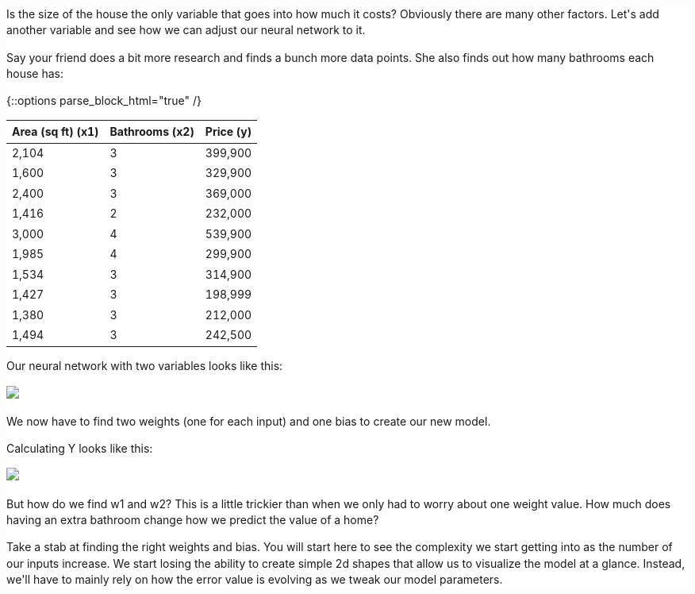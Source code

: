 Is the size of the house the only variable that goes into how much it costs? Obviously there are many other factors. Let's add another variable and see how we can adjust our neural network to it.

Say your friend does a bit more research and finds a bunch more data points. She also finds out how many bathrooms each house has:

{::options parse_block_html="true" /}

<div class="two_variables">

| Area (sq ft) (x1) | Bathrooms (x2) | Price (y) |
| ----------------- | -------------- | --------- |
| 2,104             | 3              | 399,900   |
| 1,600             | 3              | 329,900   |
| 2,400             | 3              | 369,000   |
| 1,416             | 2              | 232,000   |
| 3,000             | 4              | 539,900   |
| 1,985             | 4              | 299,900   |
| 1,534             | 3              | 314,900   |
| 1,427             | 3              | 198,999   |
| 1,380             | 3              | 212,000   |
| 1,494             | 3              | 242,500   |

</div>

Our neural network with two variables looks like this:

<div class="img-div" markdown="0">
    <img src="/images/NNs_2_variables.png" />
</div>

We now have to find two weights (one for each input) and one bias to create our new model.

Calculating Y looks like this:

<div class="img-div" markdown="0">
    <img src="/images/NNs_formula_two_variables.png" />
</div>

But how do we find w1 and w2? This is a little trickier than when we only had to worry about one weight value. How much does having an extra bathroom change how we predict the value of a home?

Take a stab at finding the right weights and bias. You will start here to see the complexity we start getting into as the number of our inputs increase. We start losing the ability to create simple 2d shapes that allow us to visualize the model at a glance. Instead, we'll have to mainly rely on how the error value is evolving as we tweak our model parameters.

<div class="container"  markdown="0">
    <div class="row">

